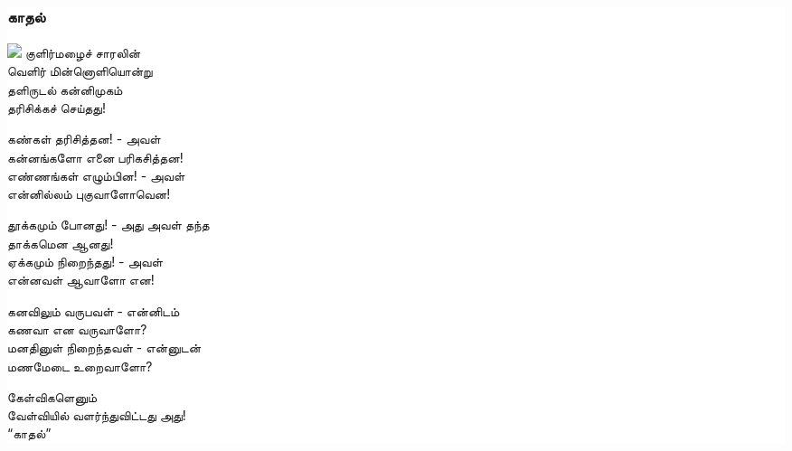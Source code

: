 ### காதல்
<img src="https://chobirdokan.com/wp-content/uploads/alone-boy-hd-wallpaper.jpg" width="100%">
குளிர்மழைச் சாரலின்<br>
வெளிர் மின்னொளியொன்று<br>
தளிருடல் கன்னிமுகம்<br>
தரிசிக்கச் செய்தது!

கண்கள் தரிசித்தன! - அவள்<br>
கன்னங்களோ எனை பரிகசித்தன!<br>
எண்ணங்கள் எழும்பின! - அவள்<br>
என்னில்லம் புகுவாளோவென!

தூக்கமும் போனது! - அது அவள் தந்த<br>
தாக்கமென ஆனது!<br>
ஏக்கமும் நிறைந்தது! - அவள்<br>
என்னவள் ஆவாளோ என!

கனவிலும் வருபவள் - என்னிடம்<br>
கணவா என வருவாளோ?<br>
மனதினுள் நிறைந்தவள் - என்னுடன்<br>
மணமேடை உறைவாளோ?

கேள்விகளெனும்<br>
வேள்வியில் வளர்ந்துவிட்டது அது!<br>
“காதல்”